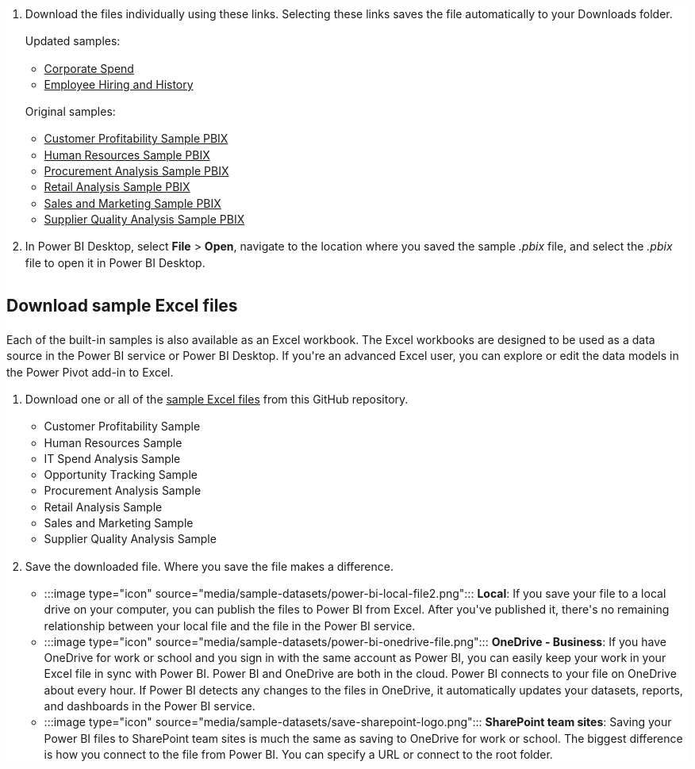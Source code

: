 1. Download the files individually using these links. Selecting these links saves the file automatically to your Downloads folder.

   Updated samples:

   - [Corporate Spend](https://github.com/microsoft/powerbi-desktop-samples/blob/main/new-power-bi-service-samples/Corporate%20Spend.pbix)
   - [Employee Hiring and History](https://github.com/microsoft/powerbi-desktop-samples/blob/main/new-power-bi-service-samples/Employee%20Hiring%20and%20History.pbix)

   Original samples:

   - [Customer Profitability Sample PBIX](https://download.microsoft.com/download/6/A/9/6A93FD6E-CBA5-40BD-B42E-4DCAE8CDD059/Customer%20Profitability%20Sample%20PBIX.pbix)
   - [Human Resources Sample PBIX](https://download.microsoft.com/download/6/9/5/69503155-05A5-483E-829A-F7B5F3DD5D27/Human%20Resources%20Sample%20PBIX.pbix)
   - [Procurement Analysis Sample PBIX](https://download.microsoft.com/download/D/5/3/D5390069-F723-413B-8D27-5888500516EB/Procurement%20Analysis%20Sample%20PBIX.pbix)
   - [Retail Analysis Sample PBIX](https://download.microsoft.com/download/9/6/D/96DDC2FF-2568-491D-AAFA-AFDD6F763AE3/Retail%20Analysis%20Sample%20PBIX.pbix)
   - [Sales and Marketing Sample PBIX](https://download.microsoft.com/download/9/7/6/9767913A-29DB-40CF-8944-9AC2BC940C53/Sales%20and%20Marketing%20Sample%20PBIX.pbix)
   - [Supplier Quality Analysis Sample PBIX](https://download.microsoft.com/download/8/C/6/8C661638-C102-4C04-992E-9EA56A5D319B/Supplier-Quality-Analysis-Sample-PBIX.pbix)

1. In Power BI Desktop, select **File** > **Open**, navigate to the location where you saved the sample *.pbix* file, and select the *.pbix* file to open it in Power BI Desktop.

## Download sample Excel files

Each of the built-in samples is also available as an Excel workbook. The Excel workbooks are designed to be used as a data source in the Power BI service or Power BI Desktop. If you're an advanced Excel user, you can explore or edit the data models in the Power Pivot add-in to Excel.

1. Download one or all of the [sample Excel files](https://go.microsoft.com/fwlink/?LinkId=535020) from this GitHub repository.

   - Customer Profitability Sample
   - Human Resources Sample
   - IT Spend Analysis Sample
   - Opportunity Tracking Sample
   - Procurement Analysis Sample
   - Retail Analysis Sample
   - Sales and Marketing Sample
   - Supplier Quality Analysis Sample

1. Save the downloaded file. Where you save the file makes a difference.

   - :::image type="icon" source="media/sample-datasets/power-bi-local-file2.png"::: **Local**: If you save your file to a local drive on your computer, you can publish the files to Power BI from Excel. After you've published it, there's no remaining relationship between your local file and the file in the Power BI service.
   - :::image type="icon" source="media/sample-datasets/power-bi-onedrive-file.png"::: **OneDrive - Business**: If you have OneDrive for work or school and you sign in with the same account as Power BI, you can easily keep your work in your Excel file in sync with Power BI. Power BI and OneDrive are both in the cloud. Power BI connects to your file on OneDrive about every hour. If Power BI detects any changes to the files in OneDrive, it automatically updates your datasets, reports, and dashboards in the Power BI service.
   - :::image type="icon" source="media/sample-datasets/save-sharepoint-logo.png"::: **SharePoint team sites**: Saving your Power BI files to SharePoint team sites is much the same as saving to OneDrive for work or school. The biggest difference is how you connect to the file from Power BI. You can specify a URL or connect to the root folder.
